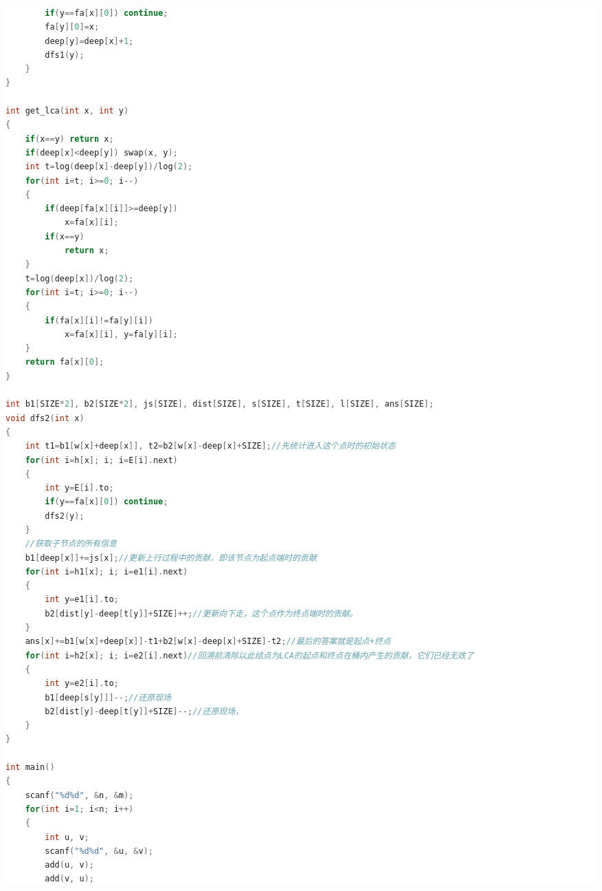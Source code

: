 ```cpp
		if(y==fa[x][0])	continue;
		fa[y][0]=x;
		deep[y]=deep[x]+1;
		dfs1(y);
	}
}

int get_lca(int x, int y)
{
	if(x==y) return x;
	if(deep[x]<deep[y]) swap(x, y);
	int t=log(deep[x]-deep[y])/log(2);
	for(int i=t; i>=0; i--)
	{
		if(deep[fa[x][i]]>=deep[y])
			x=fa[x][i];
		if(x==y)
			return x;
	}
	t=log(deep[x])/log(2);
	for(int i=t; i>=0; i--)
	{
		if(fa[x][i]!=fa[y][i])
			x=fa[x][i], y=fa[y][i];
	}
	return fa[x][0];
}

int b1[SIZE*2], b2[SIZE*2], js[SIZE], dist[SIZE], s[SIZE], t[SIZE], l[SIZE], ans[SIZE];
void dfs2(int x)
{
	int t1=b1[w[x]+deep[x]], t2=b2[w[x]-deep[x]+SIZE];//先统计进入这个点时的初始状态
	for(int i=h[x]; i; i=E[i].next)
	{
		int y=E[i].to;
		if(y==fa[x][0]) continue;
		dfs2(y);
	}
	//获取子节点的所有信息
	b1[deep[x]]+=js[x];//更新上行过程中的贡献，即该节点为起点端时的贡献
	for(int i=h1[x]; i; i=e1[i].next)
	{
		int y=e1[i].to;
		b2[dist[y]-deep[t[y]]+SIZE]++;//更新向下走，这个点作为终点端时的贡献。
	}
	ans[x]+=b1[w[x]+deep[x]]-t1+b2[w[x]-deep[x]+SIZE]-t2;//最后的答案就是起点+终点
	for(int i=h2[x]; i; i=e2[i].next)//回溯前清除以此结点为LCA的起点和终点在桶内产生的贡献，它们已经无效了
	{
		int y=e2[i].to;
		b1[deep[s[y]]]--;//还原现场
		b2[dist[y]-deep[t[y]]+SIZE]--;//还原现场，
	}
}

int main()
{
	scanf("%d%d", &n, &m);
	for(int i=1; i<n; i++)
	{
		int u, v;
		scanf("%d%d", &u, &v);
		add(u, v);
		add(v, u);
```